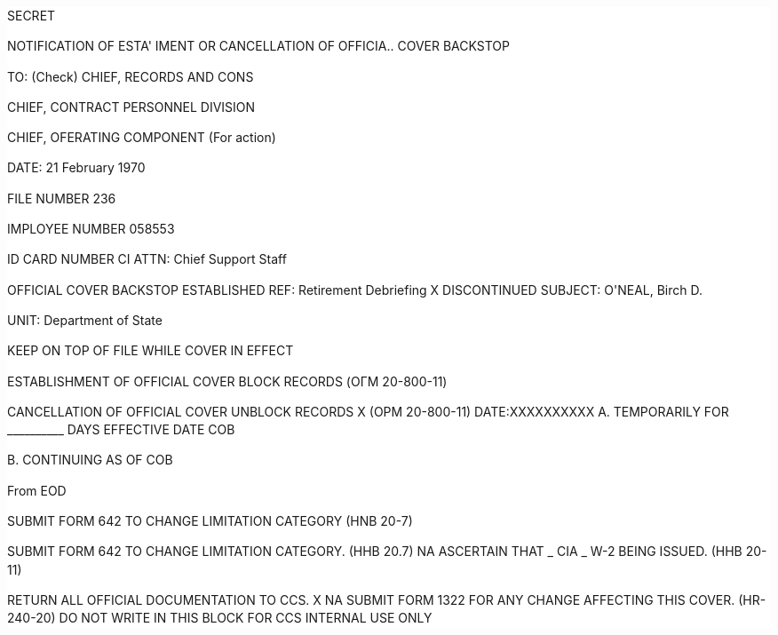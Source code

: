 SECRET

NOTIFICATION OF ESTA' IMENT OR CANCELLATION
OF OFFICIA.. COVER BACKSTOP

TO:
(Check)
CHIEF, RECORDS AND CONS

CHIEF, CONTRACT PERSONNEL DIVISION

CHIEF, OFERATING COMPONENT (For action)

DATE:
21 February 1970

FILE NUMBER
236

IMPLOYEE NUMBER
058553

ID CARD NUMBER
CI
ATTN: Chief Support Staff

OFFICIAL COVER
BACKSTOP ESTABLISHED
REF: Retirement Debriefing
X DISCONTINUED
SUBJECT: O'NEAL, Birch D.

UNIT: Department of State

KEEP ON TOP OF FILE WHILE COVER IN EFFECT

ESTABLISHMENT OF OFFICIAL COVER BLOCK RECORDS
(ОГМ 20-800-11)

CANCELLATION OF OFFICIAL COVER UNBLOCK RECORDS
X (OPM 20-800-11)
DATE:XXXXXXXXXX
A. TEMPORARILY FOR __________ DAYS
EFFECTIVE DATE COB

B. CONTINUING AS OF COB

From EOD

SUBMIT FORM 642 TO CHANGE LIMITATION CATEGORY
(HNB 20-7)

SUBMIT FORM 642 TO CHANGE LIMITATION CATEGORY.
(HHB 20.7)
NA
ASCERTAIN THAT _ CIA _ W-2 BEING ISSUED.
(HHB 20-11)

RETURN ALL OFFICIAL DOCUMENTATION TO CCS.
X
NA
SUBMIT FORM 1322 FOR ANY CHANGE AFFECTING THIS
COVER. (HR-240-20)
DO NOT WRITE IN THIS BLOCK FOR CCS INTERNAL USE ONLY
